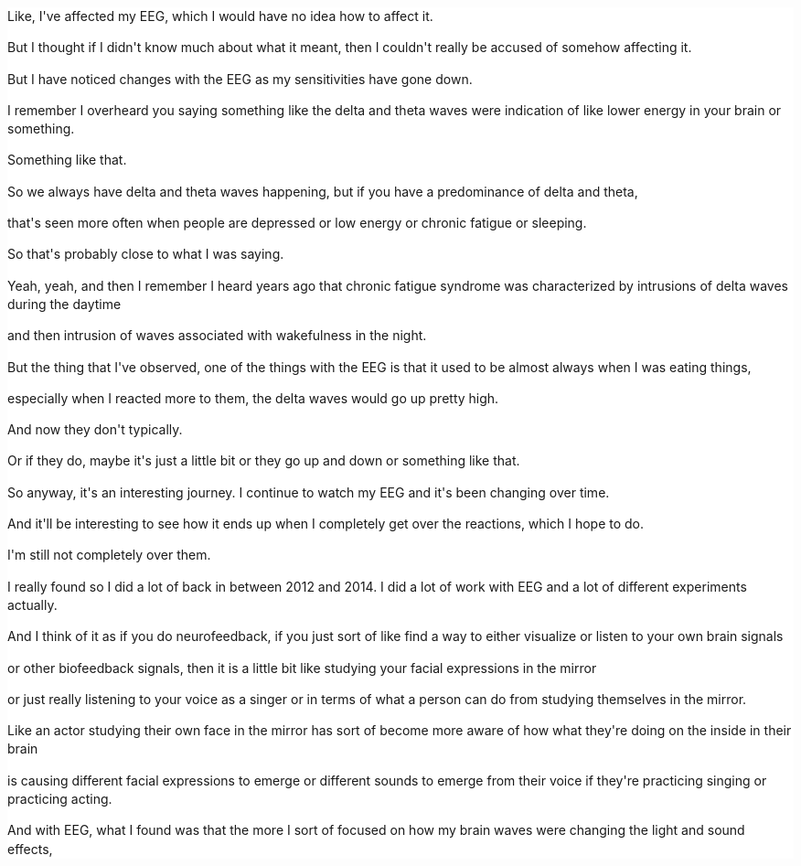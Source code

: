 Like, I've affected my EEG, which I would have no idea how to affect it.

But I thought if I didn't know much about what it meant, then I couldn't really be accused of somehow affecting it.

But I have noticed changes with the EEG as my sensitivities have gone down.

I remember I overheard you saying something like the delta and theta waves were indication of like lower energy in your brain or something.

Something like that.

So we always have delta and theta waves happening, but if you have a predominance of delta and theta,

that's seen more often when people are depressed or low energy or chronic fatigue or sleeping.

So that's probably close to what I was saying.

Yeah, yeah, and then I remember I heard years ago that chronic fatigue syndrome was characterized by intrusions of delta waves during the daytime

and then intrusion of waves associated with wakefulness in the night.

But the thing that I've observed, one of the things with the EEG is that it used to be almost always when I was eating things,

especially when I reacted more to them, the delta waves would go up pretty high.

And now they don't typically.

Or if they do, maybe it's just a little bit or they go up and down or something like that.

So anyway, it's an interesting journey. I continue to watch my EEG and it's been changing over time.

And it'll be interesting to see how it ends up when I completely get over the reactions, which I hope to do.

I'm still not completely over them.

I really found so I did a lot of back in between 2012 and 2014. I did a lot of work with EEG and a lot of different experiments actually.

And I think of it as if you do neurofeedback, if you just sort of like find a way to either visualize or listen to your own brain signals

or other biofeedback signals, then it is a little bit like studying your facial expressions in the mirror

or just really listening to your voice as a singer or in terms of what a person can do from studying themselves in the mirror.

Like an actor studying their own face in the mirror has sort of become more aware of how what they're doing on the inside in their brain

is causing different facial expressions to emerge or different sounds to emerge from their voice if they're practicing singing or practicing acting.

And with EEG, what I found was that the more I sort of focused on how my brain waves were changing the light and sound effects,
